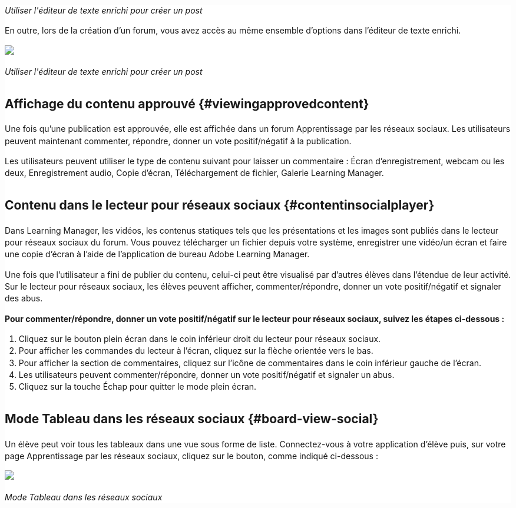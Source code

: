 *Utiliser l&#39;éditeur de texte enrichi pour créer un post*

En outre, lors de la création d’un forum, vous avez accès au même ensemble d’options dans l’éditeur de texte enrichi.

![](assets/create-board.png)

*Utiliser l&#39;éditeur de texte enrichi pour créer un post*

## Affichage du contenu approuvé {#viewingapprovedcontent}

Une fois qu’une publication est approuvée, elle est affichée dans un forum Apprentissage par les réseaux sociaux. Les utilisateurs peuvent maintenant commenter, répondre, donner un vote positif/négatif à la publication.

Les utilisateurs peuvent utiliser le type de contenu suivant pour laisser un commentaire : Écran d’enregistrement, webcam ou les deux, Enregistrement audio, Copie d’écran, Téléchargement de fichier, Galerie Learning Manager.



## Contenu dans le lecteur pour réseaux sociaux {#contentinsocialplayer}

Dans Learning Manager, les vidéos, les contenus statiques tels que les présentations et les images sont publiés dans le lecteur pour réseaux sociaux du forum. Vous pouvez télécharger un fichier depuis votre système, enregistrer une vidéo/un écran et faire une copie d’écran à l’aide de l’application de bureau Adobe Learning Manager.

Une fois que l’utilisateur a fini de publier du contenu, celui-ci peut être visualisé par d’autres élèves dans l’étendue de leur activité. Sur le lecteur pour réseaux sociaux, les élèves peuvent afficher, commenter/répondre, donner un vote positif/négatif et signaler des abus.



**Pour commenter/répondre, donner un vote positif/négatif sur le lecteur pour réseaux sociaux, suivez les étapes ci-dessous :**

1. Cliquez sur le bouton plein écran dans le coin inférieur droit du lecteur pour réseaux sociaux.
1. Pour afficher les commandes du lecteur à l’écran, cliquez sur la flèche orientée vers le bas.
1. Pour afficher la section de commentaires, cliquez sur l’icône de commentaires dans le coin inférieur gauche de l’écran.
1. Les utilisateurs peuvent commenter/répondre, donner un vote positif/négatif et signaler un abus.
1. Cliquez sur la touche Échap pour quitter le mode plein écran.

## Mode Tableau dans les réseaux sociaux {#board-view-social}

Un élève peut voir tous les tableaux dans une vue sous forme de liste. Connectez-vous à votre application d’élève puis, sur votre page Apprentissage par les réseaux sociaux, cliquez sur le bouton, comme indiqué ci-dessous :

![](assets/image002.png)

*Mode Tableau dans les réseaux sociaux*
